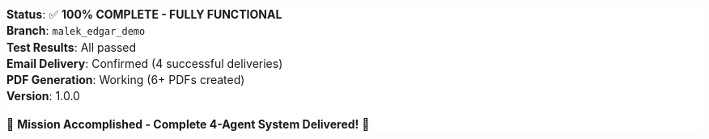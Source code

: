 
**Status**: ✅ **100% COMPLETE - FULLY FUNCTIONAL**  
**Branch**: `malek_edgar_demo`  
**Test Results**: All passed  
**Email Delivery**: Confirmed (4 successful deliveries)  
**PDF Generation**: Working (6+ PDFs created)  
**Version**: 1.0.0  

🎉 **Mission Accomplished - Complete 4-Agent System Delivered!** 🎉

